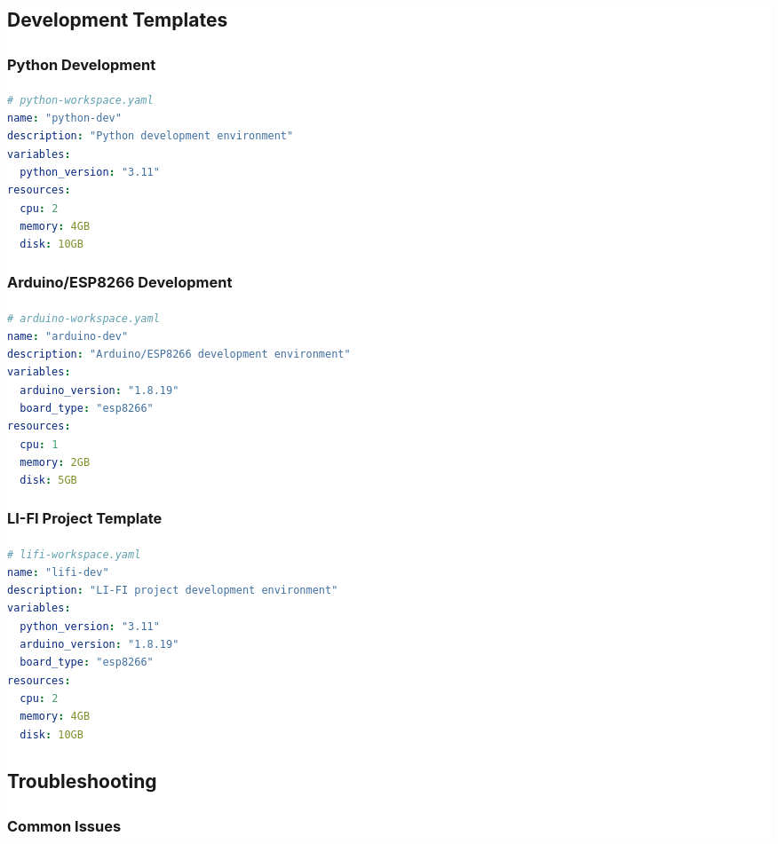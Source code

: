 ## Development Templates

### Python Development

```yaml
# python-workspace.yaml
name: "python-dev"
description: "Python development environment"
variables:
  python_version: "3.11"
resources:
  cpu: 2
  memory: 4GB
  disk: 10GB
```

### Arduino/ESP8266 Development

```yaml
# arduino-workspace.yaml
name: "arduino-dev"
description: "Arduino/ESP8266 development environment"
variables:
  arduino_version: "1.8.19"
  board_type: "esp8266"
resources:
  cpu: 1
  memory: 2GB
  disk: 5GB
```

### LI-FI Project Template

```yaml
# lifi-workspace.yaml
name: "lifi-dev"
description: "LI-FI project development environment"
variables:
  python_version: "3.11"
  arduino_version: "1.8.19"
  board_type: "esp8266"
resources:
  cpu: 2
  memory: 4GB
  disk: 10GB
```

## Troubleshooting

### Common Issues
